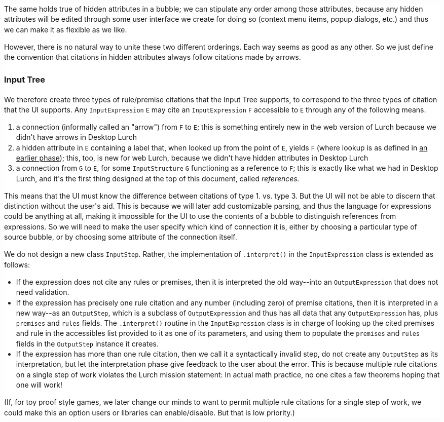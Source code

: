 The same holds true of hidden attributes in a bubble; we can stipulate any
order among those attributes, because any hidden attributes will be edited
through some user interface we create for doing so (context menu items,
popup dialogs, etc.) and thus we can make it as flexible as we like.  

However, there is no natural way to unite these two different orderings.
Each way seems as good as any other.  So we just define the convention that
citations in hidden attributes always follow citations made by arrows.

### Input Tree

We therefore create three types of rule/premise citations that the Input
Tree supports, to correspond to the three types of citation that the UI
supports.  Any `InputExpression` `E` may cite an `InputExpression` `F`
accessible to `E` through any of the following means.

 1. a connection (informally called an "arrow") from `F` to `E`; this is
    something entirely new in the web version of Lurch because we didn't
    have arrows in Desktop Lurch
 1. a hidden attribute in `E` containing a label that, when looked up from
    the point of `E`, yields `F` (where lookup is as defined in [an earlier
    phase](phase5-labels.md)); this, too, is new for web Lurch, because we
    didn't have hidden attributes in Desktop Lurch
 1. a connection from `G` to `E`, for some `InputStructure` `G` functioning
    as a reference to `F`; this is exactly like what we had in Desktop
    Lurch, and it's the first thing designed at the top of this document,
    called *references.*

This means that the UI must know the difference between citations of type 1.
vs. type 3.  But the UI will not be able to discern that distinction without
the user's aid.  This is because we will later add customizable parsing, and
thus the language for expressions could be anything at all, making it
impossible for the UI to use the contents of a bubble to distinguish
references from expressions.  So we will need to make the user specify which
kind of connection it is, either by choosing a particular type of source
bubble, or by choosing some attribute of the connection itself.  

We do not design a new class `InputStep`.  Rather, the implementation of
`.interpret()` in the `InputExpression` class is extended as follows:

 * If the expression does not cite any rules or premises, then it is
   interpreted the old way--into an `OutputExpression` that does not need
   validation.
 * If the expression has precisely one rule citation and any number
   (including zero) of premise citations, then it is interpreted in a new
   way--as an `OutputStep`, which is a subclass of `OutputExpression` and
   thus has all data that any `OutputExpression` has, plus `premises` and
   `rules` fields.  The `.interpret()` routine in the `InputExpression`
   class is in charge of looking up the cited premises and rule in the
   accessibles list provided to it as one of its parameters, and using them
   to populate the `premises` and `rules` fields in the `OutputStep`
   instance it creates.
 * If the expression has more than one rule citation, then we call it a
   syntactically invalid step, do not create any `OutputStep` as its
   interpretation, but let the interpretation phase give feedback to the
   user about the error.  This is because multiple rule citations on a
   single step of work violates the Lurch mission statement:  In actual
   math practice, no one cites a few theorems hoping that one will work!

(If, for toy proof style games, we later change our minds to want to permit
multiple rule citations for a single step of work, we could make this an
option users or libraries can enable/disable.  But that is low priority.)
